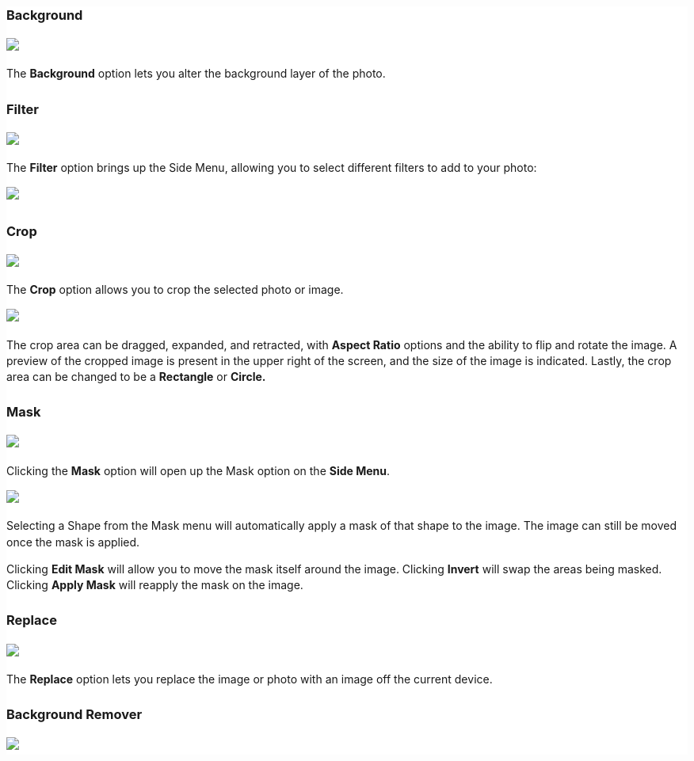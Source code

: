 ### Background

![](https://support.optisigns.com/hc/article_attachments/42526890573203)

The **Background** option lets you alter the background layer of the photo.

### Filter

![](https://support.optisigns.com/hc/article_attachments/42526906955667)

The **Filter** option brings up the Side Menu, allowing you to select different filters to add to your photo:

![](https://support.optisigns.com/hc/article_attachments/42526890574611)

### Crop

![](https://support.optisigns.com/hc/article_attachments/42526890575507)

The **Crop** option allows you to crop the selected photo or image.

![](https://support.optisigns.com/hc/article_attachments/42526890576019)

The crop area can be dragged, expanded, and retracted, with **Aspect Ratio** options and the ability to flip and rotate the image. A preview of the cropped image is present in the upper right of the screen, and the size of the image is indicated. Lastly, the crop area can be changed to be a **Rectangle** or **Circle.**

### Mask

![](https://support.optisigns.com/hc/article_attachments/42526906958099)

Clicking the **Mask** option will open up the Mask option on the **Side Menu**.

![](https://support.optisigns.com/hc/article_attachments/42526906960531)

Selecting a Shape from the Mask menu will automatically apply a mask of that shape to the image. The image can still be moved once the mask is applied.

Clicking **Edit Mask** will allow you to move the mask itself around the image. Clicking **Invert** will swap the areas being masked. Clicking **Apply Mask** will reapply the mask on the image.

### Replace

![](https://support.optisigns.com/hc/article_attachments/42526890578963)

The **Replace** option lets you replace the image or photo with an image off the current device.

### Background Remover

![](https://support.optisigns.com/hc/article_attachments/42526906962067)
